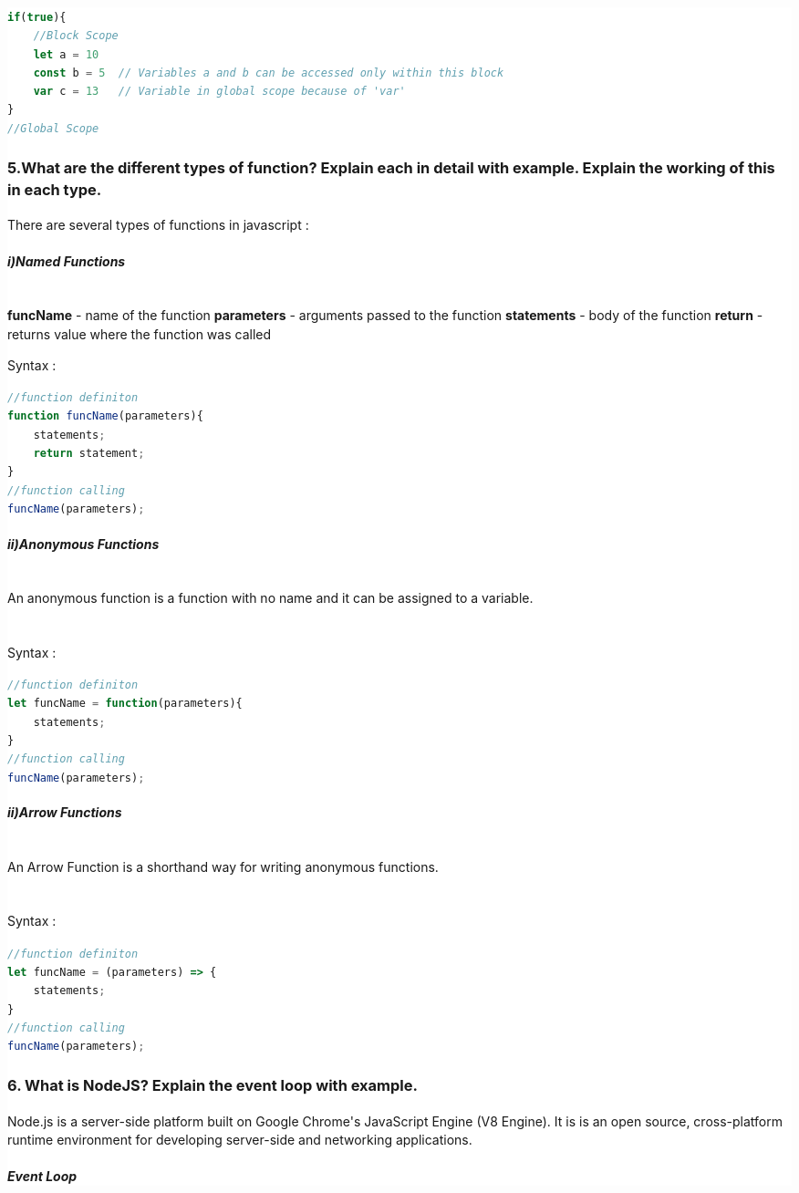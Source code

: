 ```javascript
if(true){
    //Block Scope
    let a = 10 
    const b = 5  // Variables a and b can be accessed only within this block
    var c = 13   // Variable in global scope because of 'var'
}
//Global Scope
```
### 5.What are the different types of function? Explain each in detail with example. Explain the working of this in each type.
There are several types of functions in javascript :
##### i)Named Functions
#
**funcName** - name of the function
**parameters** - arguments passed to the function
**statements** - body of the function
**return** - returns value where the function was called 

Syntax :
```javascript
//function definiton
function funcName(parameters){
    statements;
    return statement;
}
//function calling
funcName(parameters);
```

##### ii)Anonymous Functions
#
An anonymous function is a function with no name and it can be assigned to a variable.
#
Syntax :
```javascript
//function definiton
let funcName = function(parameters){
    statements;
}
//function calling
funcName(parameters);
```

##### ii)Arrow Functions
#
An Arrow Function is a shorthand way for writing anonymous functions. 
#
Syntax :
```javascript
//function definiton
let funcName = (parameters) => {
    statements;
}
//function calling
funcName(parameters);
```
### 6. What is NodeJS? Explain the event loop with example.
Node.js is a server-side platform built on Google Chrome's JavaScript Engine (V8 Engine). It is is an open source, cross-platform runtime environment for developing server-side and networking applications.
##### Event Loop
#